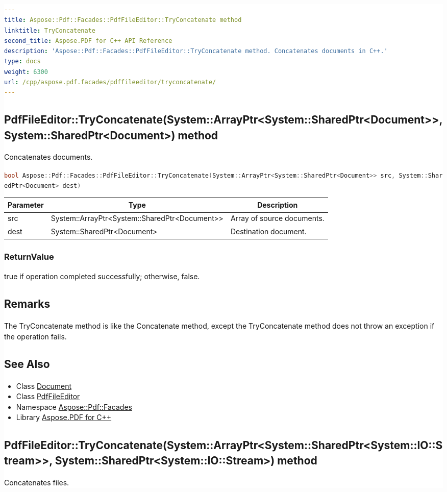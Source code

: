 ```yaml
---
title: Aspose::Pdf::Facades::PdfFileEditor::TryConcatenate method
linktitle: TryConcatenate
second_title: Aspose.PDF for C++ API Reference
description: 'Aspose::Pdf::Facades::PdfFileEditor::TryConcatenate method. Concatenates documents in C++.'
type: docs
weight: 6300
url: /cpp/aspose.pdf.facades/pdffileeditor/tryconcatenate/
---
```

## PdfFileEditor::TryConcatenate(System::ArrayPtr\<System::SharedPtr\<Document\>\>, System::SharedPtr\<Document\>) method


Concatenates documents.

```cpp
bool Aspose::Pdf::Facades::PdfFileEditor::TryConcatenate(System::ArrayPtr<System::SharedPtr<Document>> src, System::SharedPtr<Document> dest)
```


| Parameter | Type | Description |
| --- | --- | --- |
| src | System::ArrayPtr\<System::SharedPtr\<Document\>\> | Array of source documents. |
| dest | System::SharedPtr\<Document\> | Destination document. |

### ReturnValue

true if operation completed successfully; otherwise, false.
## Remarks



The TryConcatenate method is like the Concatenate method, except the TryConcatenate method does not throw an exception if the operation fails. 
## See Also

* Class [Document](../../../aspose.pdf/document/)
* Class [PdfFileEditor](../)
* Namespace [Aspose::Pdf::Facades](../../)
* Library [Aspose.PDF for C++](../../../)
## PdfFileEditor::TryConcatenate(System::ArrayPtr\<System::SharedPtr\<System::IO::Stream\>\>, System::SharedPtr\<System::IO::Stream\>) method


Concatenates files.

